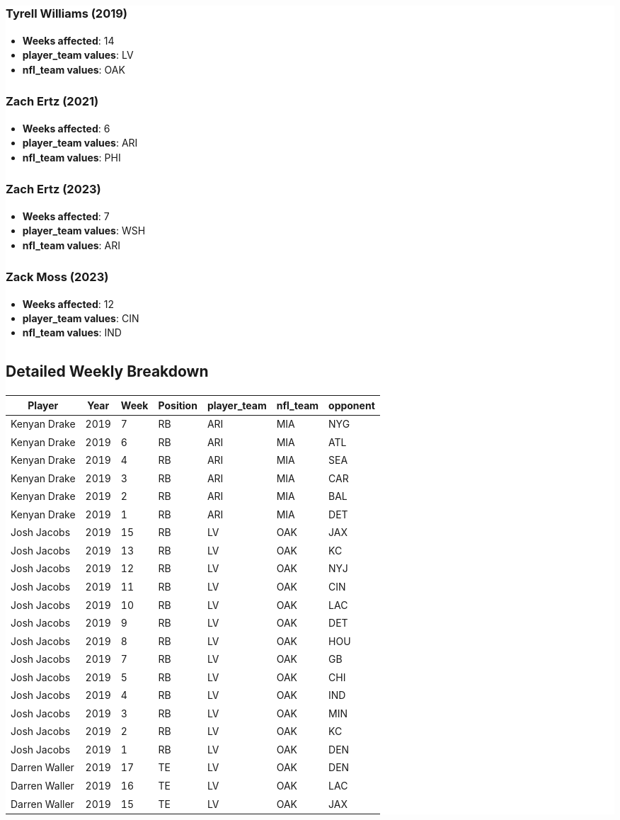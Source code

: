 ### Tyrell Williams (2019)
- **Weeks affected**: 14
- **player_team values**: LV
- **nfl_team values**: OAK

### Zach Ertz (2021)
- **Weeks affected**: 6
- **player_team values**: ARI
- **nfl_team values**: PHI

### Zach Ertz (2023)
- **Weeks affected**: 7
- **player_team values**: WSH
- **nfl_team values**: ARI

### Zack Moss (2023)
- **Weeks affected**: 12
- **player_team values**: CIN
- **nfl_team values**: IND

## Detailed Weekly Breakdown

| Player | Year | Week | Position | player_team | nfl_team | opponent |
|--------|------|------|----------|-------------|----------|----------|
| Kenyan Drake | 2019 | 7 | RB | ARI | MIA | NYG |
| Kenyan Drake | 2019 | 6 | RB | ARI | MIA | ATL |
| Kenyan Drake | 2019 | 4 | RB | ARI | MIA | SEA |
| Kenyan Drake | 2019 | 3 | RB | ARI | MIA | CAR |
| Kenyan Drake | 2019 | 2 | RB | ARI | MIA | BAL |
| Kenyan Drake | 2019 | 1 | RB | ARI | MIA | DET |
| Josh Jacobs | 2019 | 15 | RB | LV | OAK | JAX |
| Josh Jacobs | 2019 | 13 | RB | LV | OAK | KC |
| Josh Jacobs | 2019 | 12 | RB | LV | OAK | NYJ |
| Josh Jacobs | 2019 | 11 | RB | LV | OAK | CIN |
| Josh Jacobs | 2019 | 10 | RB | LV | OAK | LAC |
| Josh Jacobs | 2019 | 9 | RB | LV | OAK | DET |
| Josh Jacobs | 2019 | 8 | RB | LV | OAK | HOU |
| Josh Jacobs | 2019 | 7 | RB | LV | OAK | GB |
| Josh Jacobs | 2019 | 5 | RB | LV | OAK | CHI |
| Josh Jacobs | 2019 | 4 | RB | LV | OAK | IND |
| Josh Jacobs | 2019 | 3 | RB | LV | OAK | MIN |
| Josh Jacobs | 2019 | 2 | RB | LV | OAK | KC |
| Josh Jacobs | 2019 | 1 | RB | LV | OAK | DEN |
| Darren Waller | 2019 | 17 | TE | LV | OAK | DEN |
| Darren Waller | 2019 | 16 | TE | LV | OAK | LAC |
| Darren Waller | 2019 | 15 | TE | LV | OAK | JAX |